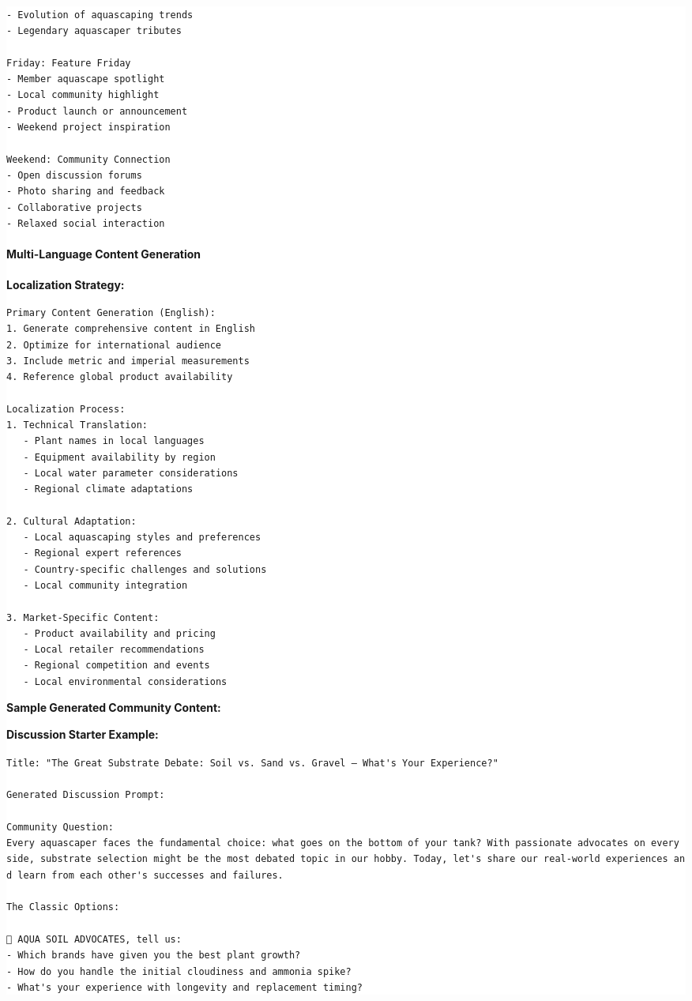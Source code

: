 ```
- Evolution of aquascaping trends
- Legendary aquascaper tributes

Friday: Feature Friday
- Member aquascape spotlight
- Local community highlight
- Product launch or announcement
- Weekend project inspiration

Weekend: Community Connection
- Open discussion forums
- Photo sharing and feedback
- Collaborative projects
- Relaxed social interaction
```

#### Multi-Language Content Generation

**Localization Strategy:**
```
Primary Content Generation (English):
1. Generate comprehensive content in English
2. Optimize for international audience
3. Include metric and imperial measurements
4. Reference global product availability

Localization Process:
1. Technical Translation:
   - Plant names in local languages
   - Equipment availability by region
   - Local water parameter considerations
   - Regional climate adaptations

2. Cultural Adaptation:
   - Local aquascaping styles and preferences
   - Regional expert references
   - Country-specific challenges and solutions
   - Local community integration

3. Market-Specific Content:
   - Product availability and pricing
   - Local retailer recommendations
   - Regional competition and events
   - Local environmental considerations
```

**Sample Generated Community Content:**

**Discussion Starter Example:**
```
Title: "The Great Substrate Debate: Soil vs. Sand vs. Gravel – What's Your Experience?"

Generated Discussion Prompt:

Community Question:
Every aquascaper faces the fundamental choice: what goes on the bottom of your tank? With passionate advocates on every side, substrate selection might be the most debated topic in our hobby. Today, let's share our real-world experiences and learn from each other's successes and failures.

The Classic Options:

🌱 AQUA SOIL ADVOCATES, tell us:
- Which brands have given you the best plant growth?
- How do you handle the initial cloudiness and ammonia spike?
- What's your experience with longevity and replacement timing?
```